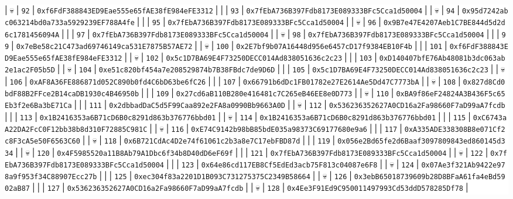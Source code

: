 | 💀 | `92` | `0xf6FdF388843ED9Eae555e65fAE38fE984eFE3312` |
|  | `93` | `0x7fEbA736B397Fdb8173E089333BFc5Cca1d50004` |
| 💀 | `94` | `0x95d7242abc063214bd0a733a5929239EF788A4fe` |
|  | `95` | `0x7fEbA736B397Fdb8173E089333BFc5Cca1d50004` |
| 💀 | `96` | `0x9B7e47E4207Aeb1C7BE844d5d2d6c1781456094A` |
|  | `97` | `0x7fEbA736B397Fdb8173E089333BFc5Cca1d50004` |
| 💀 | `98` | `0x7fEbA736B397Fdb8173E089333BFc5Cca1d50004` |
|  | `99` | `0x7eBe58c21C473ad69746149ca531E7875B57AE72` |
| 💀 | `100` | `0x2E7bf9b07A16448d956e6457cD17f9384EB10F4b` |
|  | `101` | `0xf6FdF388843ED9Eae555e65fAE38fE984eFE3312` |
| 💀 | `102` | `0x5c1D7BA69E4F73250DECC014Ad838051636c2c23` |
|  | `103` | `0xD140407bfE76Ab48081b3dc063ab2e1ac2F05b5D` |
| 💀 | `104` | `0xe51c820bf454a7e208529874b7B38FBdc7de9D6D` |
|  | `105` | `0x5c1D7BA69E4F73250DECC014Ad838051636c2c23` |
| 💀 | `106` | `0xAF8A36FE886871d052C890b0fd4C6bD63be6fC26` |
|  | `107` | `0x66791b6dDc1FB01782e27E2614Ae5Dd47C7773bA` |
| 💀 | `108` | `0x827d8Cd0bdF88B2FFce2B14caDB1930c4B46950b` |
|  | `109` | `0x27cd6aB110B280e416481c7C265eB46EE8e0D773` |
| 💀 | `110` | `0xBA9f86eF24824A3B436F5c65Eb3f2e6Ba3bE71Ca` |
|  | `111` | `0x2dbbadDaC5d5F99Caa892e2FA8a0990Bb9663A0D` |
| 💀 | `112` | `0x536236352627A0CD16a2Fa98660F7aD99aA7fcdb` |
|  | `113` | `0x1B2416353a6B71cD6B0c8291d863b376776bbd01` |
| 💀 | `114` | `0x1B2416353a6B71cD6B0c8291d863b376776bbd01` |
|  | `115` | `0xC6743aA22DA2FcC0F12bb38b8d310F72885C981C` |
| 💀 | `116` | `0xE74C9142b98bB85bdE035a98373C69177680e9a6` |
|  | `117` | `0xA335ADE338308B8e071Cf2c8F3cA5e50F6563C60` |
| 💀 | `118` | `0x6B721CdAc4D2e74f61061c2b3a8e7C17ebFBD87d` |
|  | `119` | `0x056e2Bd65fe2d6Baaf3097809843ed860145d334` |
| 💀 | `120` | `0x4F5985520a11B8Ab79A1Dbc6f34b8D40dD6eF69f` |
|  | `121` | `0x7fEbA736B397Fdb8173E089333BFc5Cca1d50004` |
| 💀 | `122` | `0x7fEbA736B397Fdb8173E089333BFc5Cca1d50004` |
|  | `123` | `0x64e86cd117EB8Cf5EdEd3acb75F813c04087e6F8` |
| 💀 | `124` | `0x07Ae3f321Ab9422e978a9f953f34C88907Ecc27b` |
|  | `125` | `0xec304f83a2201D1B093C731275375C2349B58664` |
| 💀 | `126` | `0x3ebB65018739609b28D8BFaA61fa4eBd5902aB87` |
|  | `127` | `0x536236352627A0CD16a2Fa98660F7aD99aA7fcdb` |
| 💀 | `128` | `0x4Ee3F91Ed9C950011497993Cd53ddD578285Df78` |